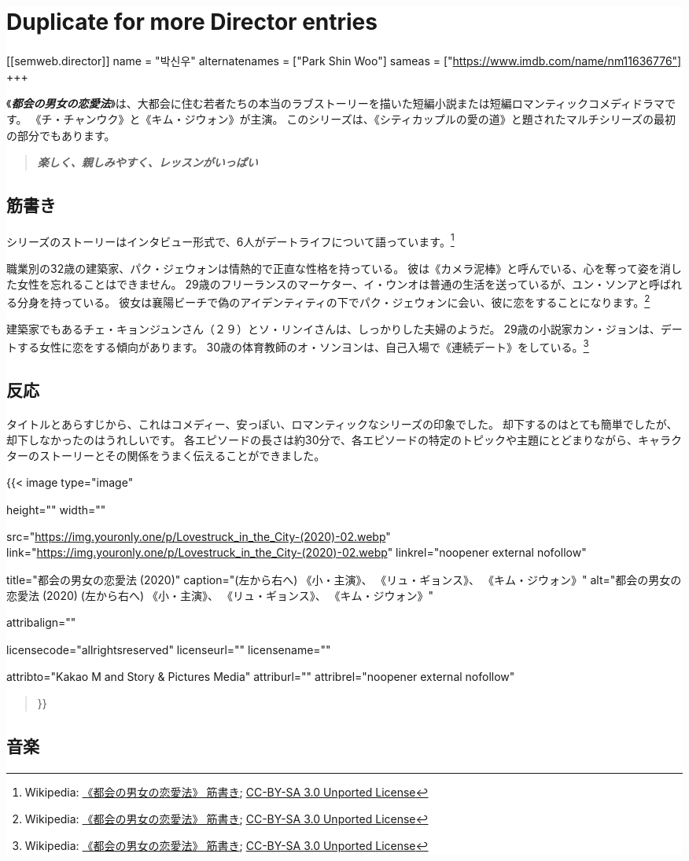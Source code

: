 # Duplicate for more Director entries
[[semweb.director]]
name = "박신우"
alternatenames = ["Park Shin Woo"]
sameas = ["https://www.imdb.com/name/nm11636776"]
+++

《***都会の男女の恋愛法***》は、大都会に住む若者たちの本当のラブストーリーを描いた短編小説または短編ロマンティックコメディドラマです。 《チ・チャンウク》と《キム・ジウォン》が主演。 このシリーズは、《シティカップルの愛の道》と題されたマルチシリーズの最初の部分でもあります。



> ***楽しく、親しみやすく、レッスンがいっぱい***

## 筋書き

シリーズのストーリーはインタビュー形式で、6人がデートライフについて語っています。[^a]

職業別の32歳の建築家、パク・ジェウォンは情熱的で正直な性格を持っている。 彼は《カメラ泥棒》と呼んでいる、心を奪って姿を消した女性を忘れることはできません。 29歳のフリーランスのマーケター、イ・ウンオは普通の生活を送っているが、ユン・ソンアと呼ばれる分身を持っている。 彼女は襄陽ビーチで偽のアイデンティティの下でパク・ジェウォンに会い、彼に恋をすることになります。[^a]

建築家でもあるチェ・キョンジュンさん（２９）とソ・リンイさんは、しっかりした夫婦のようだ。 29歳の小説家カン・ジョンは、デートする女性に恋をする傾向があります。 30歳の体育教師のオ・ソンヨンは、自己入場で《連続デート》をしている。[^a]

[^a]: Wikipedia: [《都会の男女の恋愛法》 筋書き](https://en.wikipedia.org/wiki/Lovestruck_in_the_City#Synopsis); [CC-BY-SA 3.0 Unported License](https://en.wikipedia.org/wiki/Wikipedia:Text_of_Creative_Commons_Attribution-ShareAlike_3.0_Unported_License)

## 反応

タイトルとあらすじから、これはコメディー、安っぽい、ロマンティックなシリーズの印象でした。 却下するのはとても簡単でしたが、却下しなかったのはうれしいです。 各エピソードの長さは約30分で、各エピソードの特定のトピックや主題にとどまりながら、キャラクターのストーリーとその関係をうまく伝えることができました。

{{< image
  type="image"

  height=""
  width=""

  src="https://img.youronly.one/p/Lovestruck_in_the_City-(2020)-02.webp"
  link="https://img.youronly.one/p/Lovestruck_in_the_City-(2020)-02.webp"
  linkrel="noopener external nofollow"

  title="都会の男女の恋愛法 (2020)"
  caption="(左から右へ) 《小・主演》、 《リュ・ギョンス》、 《キム・ジウォン》"
  alt="都会の男女の恋愛法 (2020) (左から右へ) 《小・主演》、 《リュ・ギョンス》、 《キム・ジウォン》"

  attribalign=""

  licensecode="allrightsreserved"
  licenseurl=""
  licensename=""

  attribto="Kakao M and Story & Pictures Media"
  attriburl=""
  attribrel="noopener external nofollow"
>}}

## 音楽
